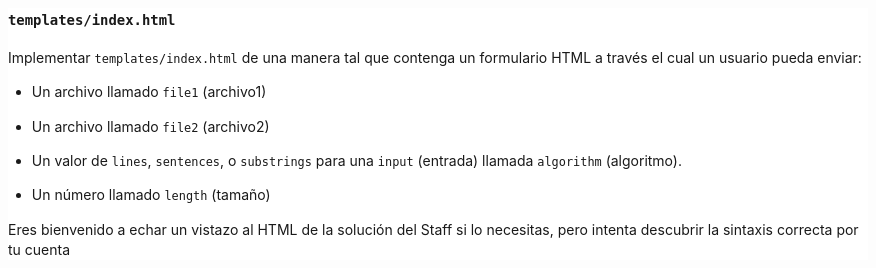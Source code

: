 ### `templates/index.html`

Implementar  `templates/index.html`  de una manera tal que contenga un formulario HTML a través el cual un usuario pueda enviar:

-   Un archivo llamado  `file1`  (archivo1)
    
-   Un archivo llamado  `file2`  (archivo2)
    
-   Un valor de  `lines`,  `sentences`, o  `substrings`  para una  `input`  (entrada) llamada  `algorithm`  (algoritmo).
    
-   Un número llamado  `length`  (tamaño)
    

Eres bienvenido a echar un vistazo al HTML de la solución del Staff si lo necesitas, pero intenta descubrir la sintaxis correcta por tu cuenta
